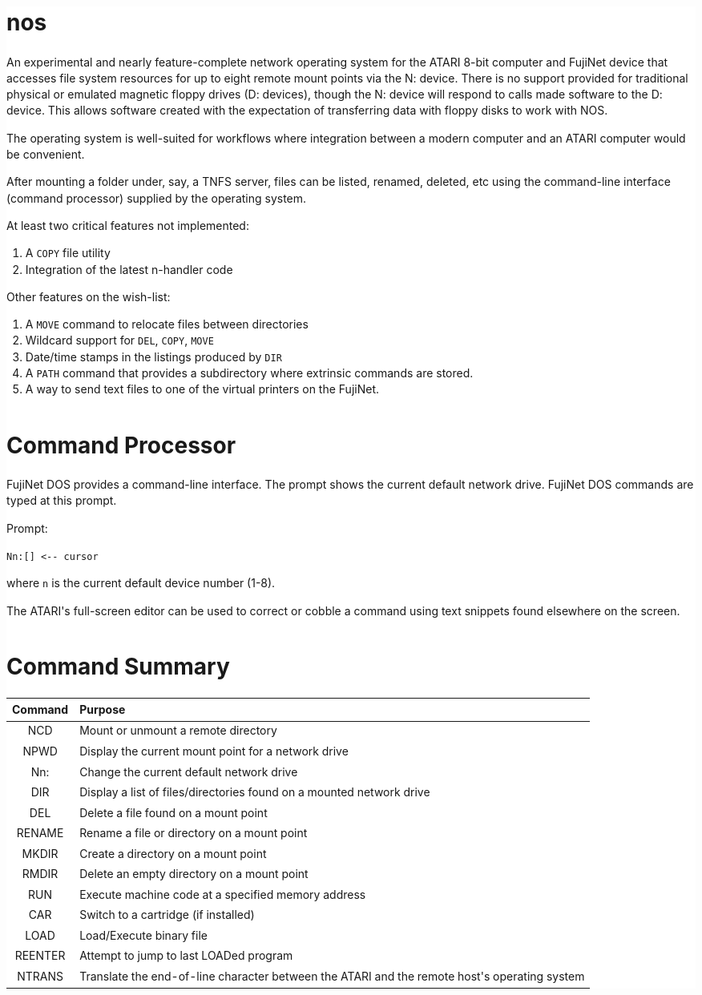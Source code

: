 nos
===

An experimental and nearly feature-complete network operating system for the ATARI 8-bit computer and FujiNet device that accesses file system resources for up to eight remote mount points via the N: device. There is no support provided for traditional physical or emulated magnetic floppy drives (D: devices), though the N: device will respond to calls made software to the D: device. This allows software created with the expectation of transferring data with floppy disks to work with NOS.

The operating system is well-suited for workflows where integration between a modern computer and an ATARI computer would be convenient.

After mounting a folder under, say, a TNFS server, files can be listed, renamed, deleted, etc using the command-line interface (command processor) supplied by the operating system.

At least two critical features not implemented:

1. A `COPY` file utility
2. Integration of the latest n-handler code

Other features on the wish-list:

1. A `MOVE` command to relocate files between directories
1. Wildcard support for `DEL`, `COPY`, `MOVE`
1. Date/time stamps in the listings produced by `DIR`
1. A `PATH` command that provides a subdirectory where extrinsic commands are stored.
2. A way to send text files to one of the virtual printers on the FujiNet.

Command Processor
====================

FujiNet DOS provides a command-line interface. The prompt shows the current default network drive. FujiNet DOS commands are typed at this prompt.

Prompt:

	Nn:[] <-- cursor

where `n` is the current default device number (1-8).

The ATARI's full-screen editor can be used to correct or cobble a command using text snippets found elsewhere on the screen.

Command Summary
===============

|Command  |Purpose|
|:-------:|:------|
|NCD      |Mount or unmount a remote directory|32400
|NPWD     |Display the current mount point for a network drive|
|Nn:      |Change the current default network drive|
|DIR      |Display a list of files/directories found on a mounted network drive|
|DEL      |Delete a file found on a mount point|
|RENAME   |Rename a file or directory on a mount point|
|MKDIR    |Create a directory on a mount point|
|RMDIR    |Delete an empty directory on a mount point|
|RUN      |Execute machine code at a specified memory address|
|CAR      |Switch to a cartridge (if installed)|
|LOAD     |Load/Execute binary file|
|REENTER  |Attempt to jump to last LOADed program|
|NTRANS   |Translate the end-of-line character between the ATARI and the remote host's operating system|